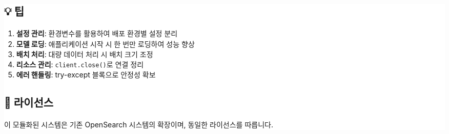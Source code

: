 ## 💡 팁

1. **설정 관리**: 환경변수를 활용하여 배포 환경별 설정 분리
2. **모델 로딩**: 애플리케이션 시작 시 한 번만 로딩하여 성능 향상
3. **배치 처리**: 대량 데이터 처리 시 배치 크기 조정
4. **리소스 관리**: `client.close()`로 연결 정리
5. **에러 핸들링**: try-except 블록으로 안정성 확보

## 📝 라이선스

이 모듈화된 시스템은 기존 OpenSearch 시스템의 확장이며, 동일한 라이선스를 따릅니다.